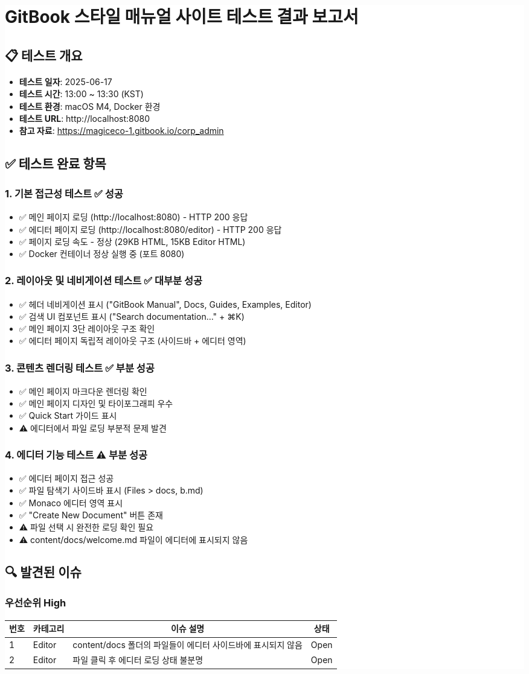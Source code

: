 # GitBook 스타일 매뉴얼 사이트 테스트 결과 보고서

## 📋 테스트 개요
- **테스트 일자**: 2025-06-17
- **테스트 시간**: 13:00 ~ 13:30 (KST)
- **테스트 환경**: macOS M4, Docker 환경
- **테스트 URL**: http://localhost:8080
- **참고 자료**: https://magiceco-1.gitbook.io/corp_admin

## ✅ 테스트 완료 항목

### 1. 기본 접근성 테스트 ✅ 성공
- ✅ 메인 페이지 로딩 (http://localhost:8080) - HTTP 200 응답
- ✅ 에디터 페이지 로딩 (http://localhost:8080/editor) - HTTP 200 응답  
- ✅ 페이지 로딩 속도 - 정상 (29KB HTML, 15KB Editor HTML)
- ✅ Docker 컨테이너 정상 실행 중 (포트 8080)

### 2. 레이아웃 및 네비게이션 테스트 ✅ 대부분 성공
- ✅ 헤더 네비게이션 표시 ("GitBook Manual", Docs, Guides, Examples, Editor)
- ✅ 검색 UI 컴포넌트 표시 ("Search documentation..." + ⌘K)
- ✅ 메인 페이지 3단 레이아웃 구조 확인
- ✅ 에디터 페이지 독립적 레이아웃 구조 (사이드바 + 에디터 영역)

### 3. 콘텐츠 렌더링 테스트 ✅ 부분 성공
- ✅ 메인 페이지 마크다운 렌더링 확인
- ✅ 메인 페이지 디자인 및 타이포그래피 우수
- ✅ Quick Start 가이드 표시
- ⚠️ 에디터에서 파일 로딩 부분적 문제 발견

### 4. 에디터 기능 테스트 ⚠️ 부분 성공
- ✅ 에디터 페이지 접근 성공
- ✅ 파일 탐색기 사이드바 표시 (Files > docs, b.md)
- ✅ Monaco 에디터 영역 표시
- ✅ "Create New Document" 버튼 존재
- ⚠️ 파일 선택 시 완전한 로딩 확인 필요
- ⚠️ content/docs/welcome.md 파일이 에디터에 표시되지 않음

## 🔍 발견된 이슈

### 우선순위 High
| 번호 | 카테고리 | 이슈 설명 | 상태 |
|------|----------|-----------|------|
| 1 | Editor | content/docs 폴더의 파일들이 에디터 사이드바에 표시되지 않음 | Open |
| 2 | Editor | 파일 클릭 후 에디터 로딩 상태 불분명 | Open |
